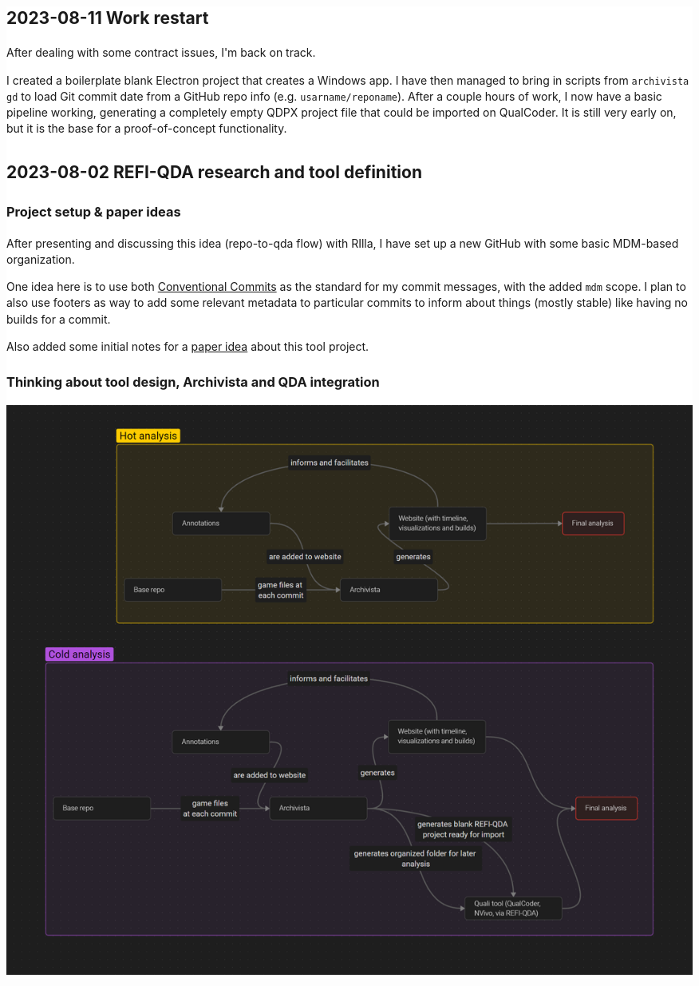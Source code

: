 ## 2023-08-11 Work restart

After dealing with some contract issues, I'm back on track.

I created a boilerplate blank Electron project that creates a Windows app. I have then managed to bring in scripts from `archivistagd` to load Git commit date from a GitHub repo info (e.g. `usarname/reponame`). After a couple hours of work, I now have a basic pipeline working, generating a completely empty QDPX project file that could be imported on QualCoder. It is still very early on, but it is the base for a proof-of-concept functionality.

## 2023-08-02 REFI-QDA research and tool definition

### Project setup & paper ideas

After presenting and discussing this idea (repo-to-qda flow) with RIlla, I have set up a new GitHub with some basic MDM-based organization.

One idea here is to use both [Conventional Commits](https://www.conventionalcommits.org/en/v1.0.0/) as the standard for my commit messages, with the added `mdm` scope. I plan to also use footers as way to add some relevant metadata to particular commits to inform about things (mostly stable) like having no builds for a commit.

Also added some initial notes for a [paper idea](paper-ideas) about this tool project.

### Thinking about tool design, Archivista and QDA integration

![Flowcharts about integration](repo_to_qda_pipelines.png)